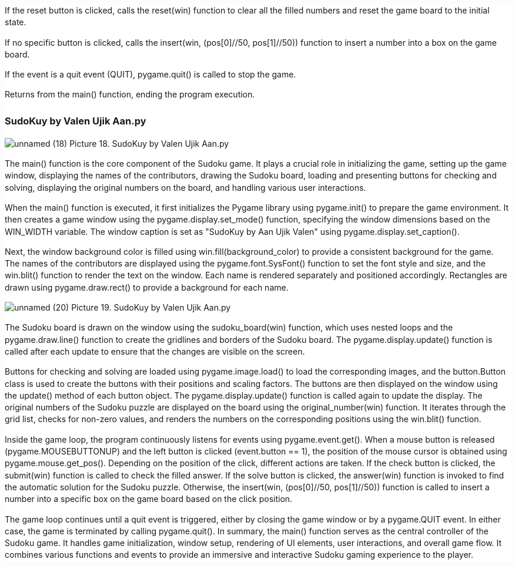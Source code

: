 If the reset button is clicked, calls the reset(win) function to clear all the filled numbers and reset the game board to the initial state.

If no specific button is clicked, calls the insert(win, (pos[0]//50, pos[1]//50)) function to insert a number into a box on the game board.

If the event is a quit event (QUIT), pygame.quit() is called to stop the game.

Returns from the main() function, ending the program execution.

### SudoKuy by Valen Ujik Aan.py
![unnamed (18)](https://github.com/fauziriizkii/Quiz2-DAA/assets/100081922/bcccd48b-b6c8-4177-86f6-a494adfbc384) Picture 18. SudoKuy by Valen Ujik Aan.py

The main() function is the core component of the Sudoku game. It plays a crucial role in initializing the game, setting up the game window, displaying the names of the contributors, drawing the Sudoku board, loading and presenting buttons for checking and solving, displaying the original numbers on the board, and handling various user interactions.

When the main() function is executed, it first initializes the Pygame library using pygame.init() to prepare the game environment. It then creates a game window using the pygame.display.set_mode() function, specifying the window dimensions based on the WIN_WIDTH variable. The window caption is set as "SudoKuy by Aan Ujik Valen" using pygame.display.set_caption().

Next, the window background color is filled using win.fill(background_color) to provide a consistent background for the game. The names of the contributors are displayed using the pygame.font.SysFont() function to set the font style and size, and the win.blit() function to render the text on the window. Each name is rendered separately and positioned accordingly. Rectangles are drawn using pygame.draw.rect() to provide a background for each name.

![unnamed (20)](https://github.com/fauziriizkii/Quiz2-DAA/assets/100081922/7eb2f6b2-b3cd-4942-8a89-66354da9da4b) Picture 19. SudoKuy by Valen Ujik Aan.py

The Sudoku board is drawn on the window using the sudoku_board(win) function, which uses nested loops and the pygame.draw.line() function to create the gridlines and borders of the Sudoku board. The pygame.display.update() function is called after each update to ensure that the changes are visible on the screen.

Buttons for checking and solving are loaded using pygame.image.load() to load the corresponding images, and the button.Button class is used to create the buttons with their positions and scaling factors. The buttons are then displayed on the window using the update() method of each button object. The pygame.display.update() function is called again to update the display. The original numbers of the Sudoku puzzle are displayed on the board using the original_number(win) function. It iterates through the grid list, checks for non-zero values, and renders the numbers on the corresponding positions using the win.blit() function.

Inside the game loop, the program continuously listens for events using pygame.event.get(). When a mouse button is released (pygame.MOUSEBUTTONUP) and the left button is clicked (event.button == 1), the position of the mouse cursor is obtained using pygame.mouse.get_pos(). Depending on the position of the click, different actions are taken. If the check button is clicked, the submit(win) function is called to check the filled answer. If the solve button is clicked, the answer(win) function is invoked to find the automatic solution for the Sudoku puzzle. Otherwise, the insert(win, (pos[0]//50, pos[1]//50)) function is called to insert a number into a specific box on the game board based on the click position.

The game loop continues until a quit event is triggered, either by closing the game window or by a pygame.QUIT event. In either case, the game is terminated by calling pygame.quit(). In summary, the main() function serves as the central controller of the Sudoku game. It handles game initialization, window setup, rendering of UI elements, user interactions, and overall game flow. It combines various functions and events to provide an immersive and interactive Sudoku gaming experience to the player.
